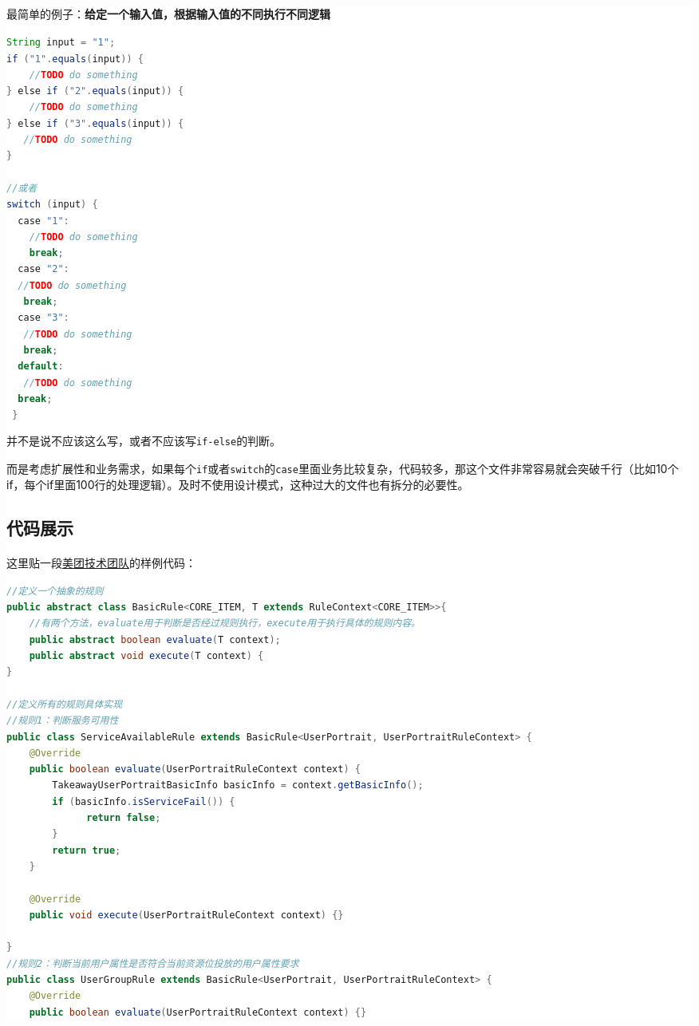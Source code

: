 最简单的例子：**给定一个输入值，根据输入值的不同执行不同逻辑**

```java
String input = "1";  
if ("1".equals(input)) {    
    //TODO do something  
} else if ("2".equals(input)) { 
    //TODO do something  
} else if ("3".equals(input)) {   
   //TODO do something       
}

//或者
switch (input) { 
  case "1":    
    //TODO do something    
    break;   
  case "2":     
  //TODO do something     
   break;   
  case "3":   
   //TODO do something    
   break;  
  default:    
   //TODO do something    
  break;  
 }
```

并不是说不应该这么写，或者不应该写`if-else`的判断。

而是考虑扩展性和业务需求，如果每个`if`或者`switch`的`case`里面业务比较复杂，代码较多，那这个文件非常容易就会突破千行（比如10个if，每个if里面100行的处理逻辑）。及时不使用设计模式，这种过大的文件也有拆分的必要性。

## 代码展示

这里贴一段[美团技术团队](https://tech.meituan.com/2020/03/19/design-pattern-practice-in-marketing.html)的样例代码：

```java
//定义一个抽象的规则
public abstract class BasicRule<CORE_ITEM, T extends RuleContext<CORE_ITEM>>{
    //有两个方法，evaluate用于判断是否经过规则执行，execute用于执行具体的规则内容。
    public abstract boolean evaluate(T context);
    public abstract void execute(T context) {
}
​
//定义所有的规则具体实现
//规则1：判断服务可用性
public class ServiceAvailableRule extends BasicRule<UserPortrait, UserPortraitRuleContext> {
    @Override
    public boolean evaluate(UserPortraitRuleContext context) {
        TakeawayUserPortraitBasicInfo basicInfo = context.getBasicInfo();
        if (basicInfo.isServiceFail()) {
              return false;
        }
        return true;
    }
  
    @Override
    public void execute(UserPortraitRuleContext context) {}
​
}
//规则2：判断当前用户属性是否符合当前资源位投放的用户属性要求
public class UserGroupRule extends BasicRule<UserPortrait, UserPortraitRuleContext> {
    @Override
    public boolean evaluate(UserPortraitRuleContext context) {}
```